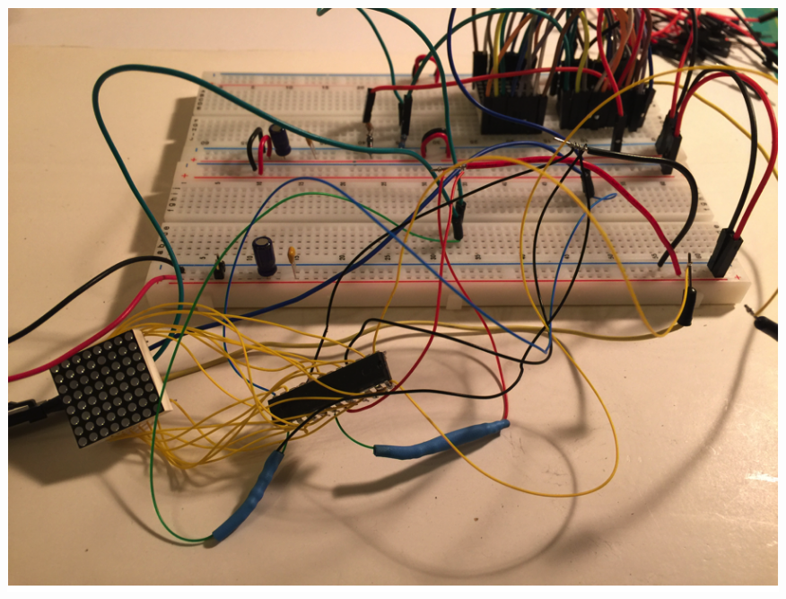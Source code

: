 ![1 wire-wrapped LED Matrix and controller chip connected back to the breadboard for testing](pictures/pumpkin-wirewrap-to-breadboard-test.png)